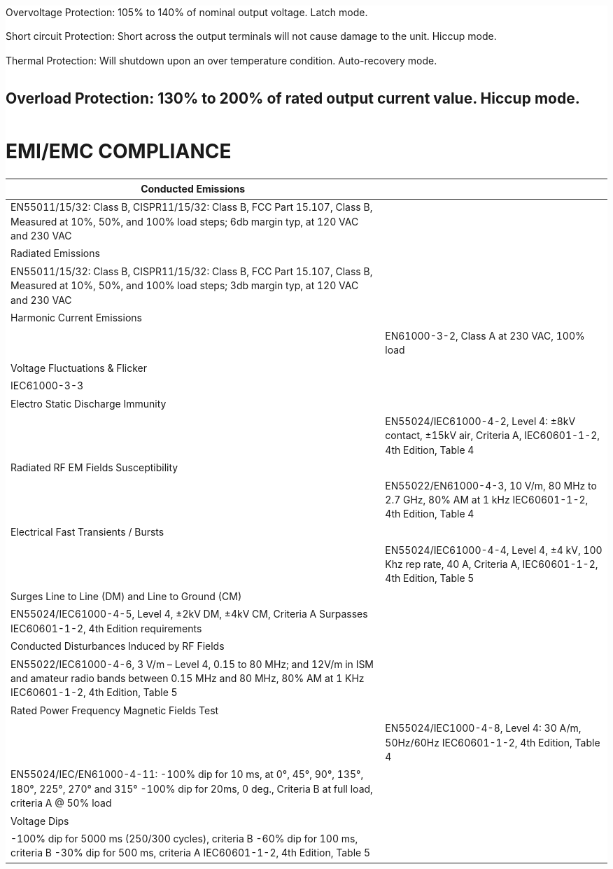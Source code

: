 Overvoltage Protection: 105% to 140% of nominal output voltage. Latch mode.

Short circuit Protection: Short across the output terminals will not cause damage to the unit. Hiccup mode.

Thermal Protection: Will shutdown upon an over temperature condition. Auto-recovery mode.

Overload Protection: 130% to 200% of rated output current value. Hiccup mode.
---
# EMI/EMC COMPLIANCE

|Conducted Emissions| |
|---|---|
|EN55011/15/32: Class B, CISPR11/15/32: Class B, FCC Part 15.107, Class B, Measured at 10%, 50%, and 100% load steps; 6db margin typ, at 120 VAC and 230 VAC| |
|Radiated Emissions| |
|EN55011/15/32: Class B, CISPR11/15/32: Class B, FCC Part 15.107, Class B, Measured at 10%, 50%, and 100% load steps; 3db margin typ, at 120 VAC and 230 VAC| |
|Harmonic Current Emissions| |
| |EN61000-3-2, Class A at 230 VAC, 100% load|
|Voltage Fluctuations & Flicker| |
|IEC61000-3-3| |
|Electro Static Discharge Immunity| |
| |EN55024/IEC61000-4-2, Level 4: ±8kV contact, ±15kV air, Criteria A, IEC60601-1-2, 4th Edition, Table 4|
|Radiated RF EM Fields Susceptibility| |
| |EN55022/EN61000-4-3, 10 V/m, 80 MHz to 2.7 GHz, 80% AM at 1 kHz IEC60601-1-2, 4th Edition, Table 4|
|Electrical Fast Transients / Bursts| |
| |EN55024/IEC61000-4-4, Level 4, ±4 kV, 100 Khz rep rate, 40 A, Criteria A, IEC60601-1-2, 4th Edition, Table 5|
|Surges Line to Line (DM) and Line to Ground (CM)| |
|EN55024/IEC61000-4-5, Level 4, ±2kV DM, ±4kV CM, Criteria A Surpasses IEC60601-1-2, 4th Edition requirements| |
|Conducted Disturbances Induced by RF Fields| |
|EN55022/IEC61000-4-6, 3 V/m – Level 4, 0.15 to 80 MHz; and 12V/m in ISM and amateur radio bands between 0.15 MHz and 80 MHz, 80% AM at 1 KHz IEC60601-1-2, 4th Edition, Table 5| |
|Rated Power Frequency Magnetic Fields Test| |
| |EN55024/IEC1000-4-8, Level 4: 30 A/m, 50Hz/60Hz IEC60601-1-2, 4th Edition, Table 4|
|EN55024/IEC/EN61000-4-11: -100% dip for 10 ms, at 0°, 45°, 90°, 135°, 180°, 225°, 270° and 315° -100% dip for 20ms, 0 deg., Criteria B at full load, criteria A @ 50% load| |
|Voltage Dips| |
|-100% dip for 5000 ms (250/300 cycles), criteria B -60% dip for 100 ms, criteria B -30% dip for 500 ms, criteria A IEC60601-1-2, 4th Edition, Table 5| |
